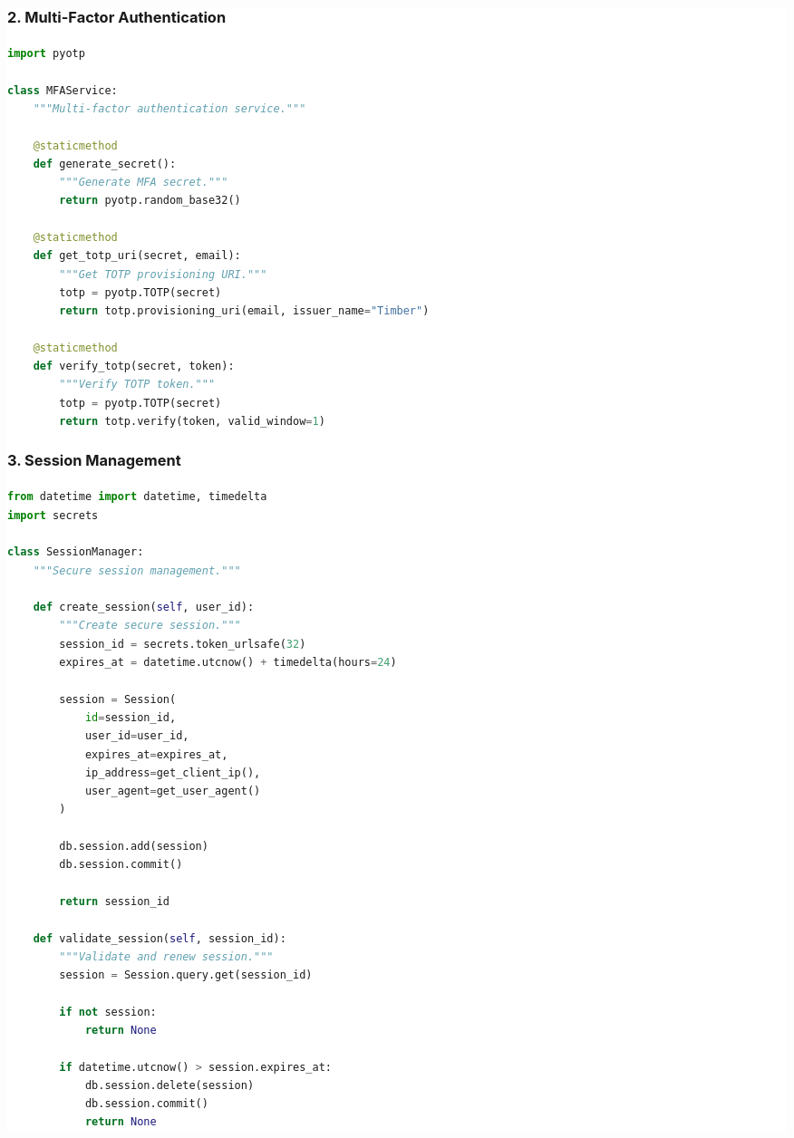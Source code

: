 ### 2. Multi-Factor Authentication

```python
import pyotp

class MFAService:
    """Multi-factor authentication service."""
    
    @staticmethod
    def generate_secret():
        """Generate MFA secret."""
        return pyotp.random_base32()
    
    @staticmethod
    def get_totp_uri(secret, email):
        """Get TOTP provisioning URI."""
        totp = pyotp.TOTP(secret)
        return totp.provisioning_uri(email, issuer_name="Timber")
    
    @staticmethod
    def verify_totp(secret, token):
        """Verify TOTP token."""
        totp = pyotp.TOTP(secret)
        return totp.verify(token, valid_window=1)
```

### 3. Session Management

```python
from datetime import datetime, timedelta
import secrets

class SessionManager:
    """Secure session management."""
    
    def create_session(self, user_id):
        """Create secure session."""
        session_id = secrets.token_urlsafe(32)
        expires_at = datetime.utcnow() + timedelta(hours=24)
        
        session = Session(
            id=session_id,
            user_id=user_id,
            expires_at=expires_at,
            ip_address=get_client_ip(),
            user_agent=get_user_agent()
        )
        
        db.session.add(session)
        db.session.commit()
        
        return session_id
    
    def validate_session(self, session_id):
        """Validate and renew session."""
        session = Session.query.get(session_id)
        
        if not session:
            return None
        
        if datetime.utcnow() > session.expires_at:
            db.session.delete(session)
            db.session.commit()
            return None
```